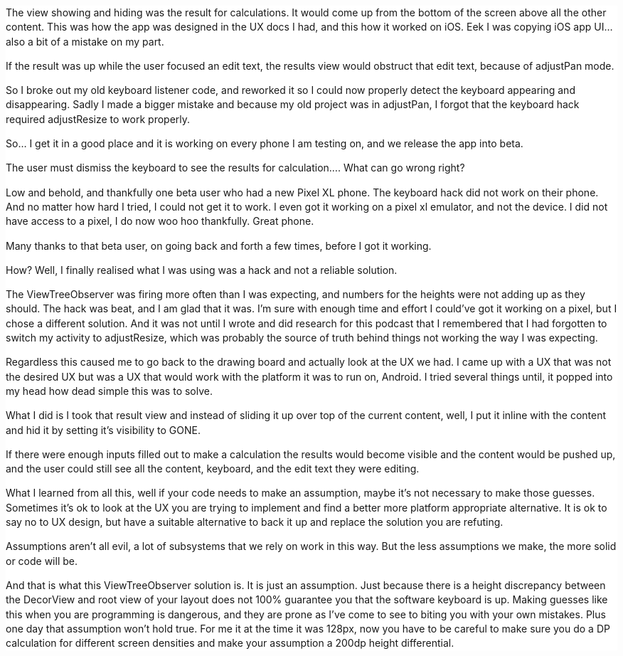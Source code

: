 The view showing and hiding was the result for calculations. It would come up from the bottom of the screen above all the other content. This was how the app was designed in the UX docs I had, and this how it worked on iOS. Eek I was copying iOS app UI… also a bit of a mistake on my part.

If the result was up while the user focused an edit text, the results view would obstruct that edit text, because of adjustPan mode.

 So I broke out my old keyboard listener code, and reworked it so I could now properly detect the keyboard appearing and disappearing. Sadly I made a bigger mistake and because my old project was in adjustPan, I forgot that the keyboard hack required adjustResize to work properly.

So… I get it in a good place and it is working on every phone I am testing on, and we release the app into beta.

The user must dismiss the keyboard to see the results for calculation…. What can go wrong right?

Low and behold, and thankfully one beta user who had a new Pixel XL phone. The keyboard hack did not work on their phone.  And no matter how hard I tried, I could not get it to work. I even got it working on a pixel xl emulator, and not the device. I did not have access to a pixel, I do now woo hoo thankfully. Great phone. 

Many thanks to that beta user, on going back and forth a few times, before I got it working.

How? Well, I finally realised what I was using was a hack and not a reliable solution.

The ViewTreeObserver was firing more often than I was expecting, and numbers for the heights were not adding up as they should. The hack was beat, and I am glad that it was. I’m sure with enough time and effort I could’ve got it working on a pixel, but I chose a different solution. And it was not until I wrote and did research for this podcast that I remembered that I had forgotten to switch my activity to adjustResize, which was probably the source of truth behind things not working the way I was expecting.

Regardless this caused me to go back to the drawing board and actually look at the UX we had. I came up with a UX that was not the desired UX but was a UX that would work with the platform it was to run on, Android. I tried several things until, it popped into my head how dead simple this was to solve.

What I did is I took that result view and instead of sliding it up over top of the current content, well, I put it inline with the content and hid it by setting it’s visibility to GONE. 

If there were enough inputs filled out to make a calculation the results would become visible and the content would be pushed up, and the user could still see all the content, keyboard, and the edit text they were editing.

What I learned from all this, well if your code needs to make an assumption, maybe it’s not necessary to make those guesses. Sometimes it’s ok to look at the UX you are trying to implement and find a better more platform appropriate alternative. It is ok to say no to UX design, but have a suitable alternative to back it up and replace the solution you are refuting.

Assumptions aren’t all evil, a lot of subsystems that we rely on work in this way. But the less assumptions we make, the more solid or code will be.

And that is what this ViewTreeObserver solution is. It is just an assumption. Just because there is a height discrepancy between the DecorView and root view of your layout does not 100% guarantee you that the software keyboard is up. Making guesses like this when you are programming is dangerous, and they are prone as I’ve come to see to biting you with your own mistakes. Plus one day that assumption won’t hold true. For me it at the time it was 128px, now you have to be careful to make sure you do a DP calculation for different screen densities and make your assumption a 200dp height differential.
